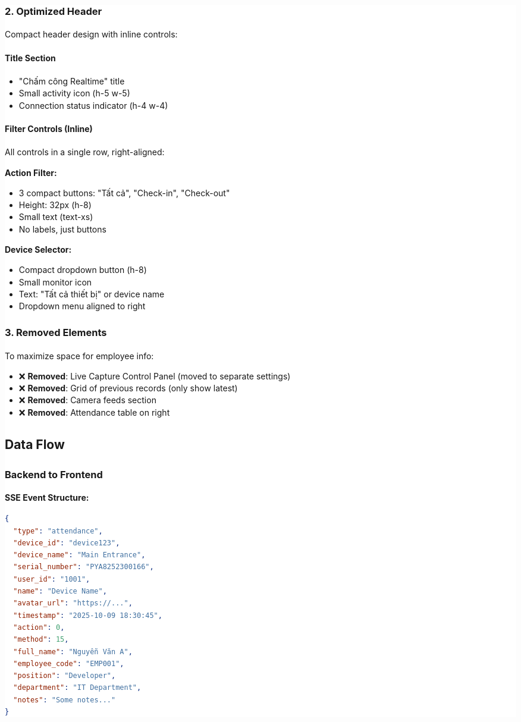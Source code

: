 ### 2. Optimized Header

Compact header design with inline controls:

#### **Title Section**
- "Chấm công Realtime" title
- Small activity icon (h-5 w-5)
- Connection status indicator (h-4 w-4)

#### **Filter Controls (Inline)**
All controls in a single row, right-aligned:

**Action Filter:**
- 3 compact buttons: "Tất cả", "Check-in", "Check-out"
- Height: 32px (h-8)
- Small text (text-xs)
- No labels, just buttons

**Device Selector:**
- Compact dropdown button (h-8)
- Small monitor icon
- Text: "Tất cả thiết bị" or device name
- Dropdown menu aligned to right

### 3. Removed Elements

To maximize space for employee info:

- ❌ **Removed**: Live Capture Control Panel (moved to separate settings)
- ❌ **Removed**: Grid of previous records (only show latest)
- ❌ **Removed**: Camera feeds section
- ❌ **Removed**: Attendance table on right

## Data Flow

### Backend to Frontend

**SSE Event Structure:**
```json
{
  "type": "attendance",
  "device_id": "device123",
  "device_name": "Main Entrance",
  "serial_number": "PYA8252300166",
  "user_id": "1001",
  "name": "Device Name",
  "avatar_url": "https://...",
  "timestamp": "2025-10-09 18:30:45",
  "action": 0,
  "method": 15,
  "full_name": "Nguyễn Văn A",
  "employee_code": "EMP001",
  "position": "Developer",
  "department": "IT Department",
  "notes": "Some notes..."
}
```
